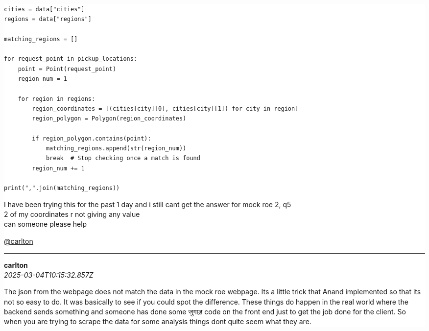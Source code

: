     cities = data["cities"]
    regions = data["regions"]
    
    matching_regions = []
    
    for request_point in pickup_locations:
        point = Point(request_point)
        region_num = 1
    
        for region in regions:
            region_coordinates = [(cities[city][0], cities[city][1]) for city in region]
            region_polygon = Polygon(region_coordinates)
    
            if region_polygon.contains(point):
                matching_regions.append(str(region_num))
                break  # Stop checking once a match is found
            region_num += 1
    
    print(",".join(matching_regions))
    

I have been trying this for the past 1 day and i still cant get the answer for mock roe 2, q5  
2 of my coordinates r not giving any value  
can someone please help

[@carlton](/u/carlton)




---
**carlton**  
*2025-03-04T10:15:32.857Z*


The json from the webpage does not match the data in the mock roe webpage. Its a little trick that Anand implemented so that its not so easy to do. It was basically to see if you could spot the difference. These things do happen in the real world where the backend sends something and someone has done some जुगाड़ code on the front end just to get the job done for the client. So when you are trying to scrape the data for some analysis things dont quite seem what they are.


